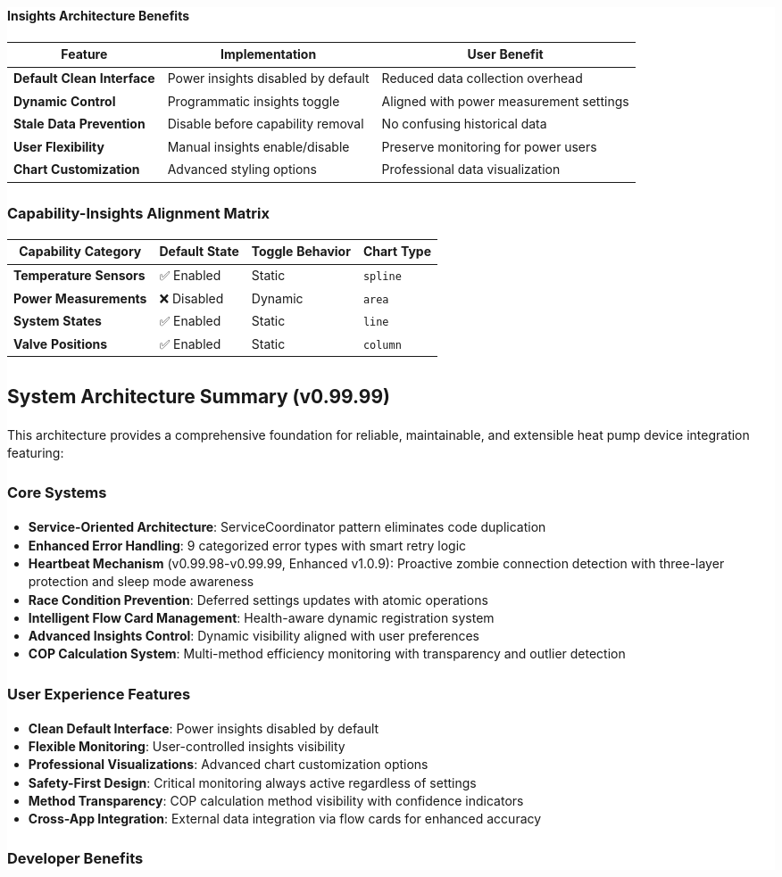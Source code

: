 #### Insights Architecture Benefits

| Feature | Implementation | User Benefit |
|---------|----------------|--------------|
| **Default Clean Interface** | Power insights disabled by default | Reduced data collection overhead |
| **Dynamic Control** | Programmatic insights toggle | Aligned with power measurement settings |
| **Stale Data Prevention** | Disable before capability removal | No confusing historical data |
| **User Flexibility** | Manual insights enable/disable | Preserve monitoring for power users |
| **Chart Customization** | Advanced styling options | Professional data visualization |

### Capability-Insights Alignment Matrix

| Capability Category | Default State | Toggle Behavior | Chart Type |
|-------------------|---------------|-----------------|------------|
| **Temperature Sensors** | ✅ Enabled | Static | `spline` |
| **Power Measurements** | ❌ Disabled | Dynamic | `area` |
| **System States** | ✅ Enabled | Static | `line` |
| **Valve Positions** | ✅ Enabled | Static | `column` |

## System Architecture Summary (v0.99.99)

This architecture provides a comprehensive foundation for reliable, maintainable, and extensible heat pump device integration featuring:

### Core Systems

- **Service-Oriented Architecture**: ServiceCoordinator pattern eliminates code duplication
- **Enhanced Error Handling**: 9 categorized error types with smart retry logic
- **Heartbeat Mechanism** (v0.99.98-v0.99.99, Enhanced v1.0.9): Proactive zombie connection detection with three-layer protection and sleep mode awareness
- **Race Condition Prevention**: Deferred settings updates with atomic operations
- **Intelligent Flow Card Management**: Health-aware dynamic registration system
- **Advanced Insights Control**: Dynamic visibility aligned with user preferences
- **COP Calculation System**: Multi-method efficiency monitoring with transparency and outlier detection

### User Experience Features

- **Clean Default Interface**: Power insights disabled by default
- **Flexible Monitoring**: User-controlled insights visibility
- **Professional Visualizations**: Advanced chart customization options
- **Safety-First Design**: Critical monitoring always active regardless of settings
- **Method Transparency**: COP calculation method visibility with confidence indicators
- **Cross-App Integration**: External data integration via flow cards for enhanced accuracy

### Developer Benefits
